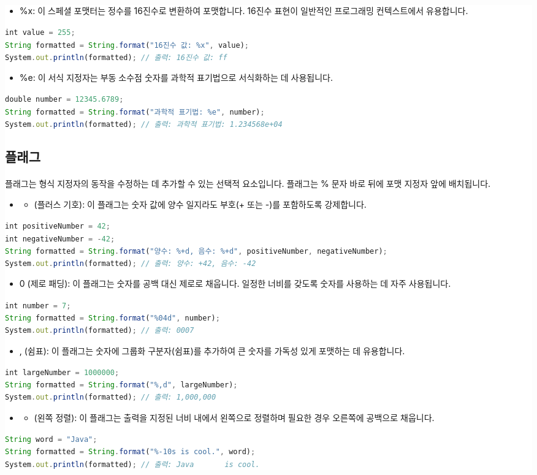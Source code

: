 - %x: 이 스페셜 포맷터는 정수를 16진수로 변환하여 포맷합니다. 16진수 표현이 일반적인 프로그래밍 컨텍스트에서 유용합니다.

```js
int value = 255;
String formatted = String.format("16진수 값: %x", value);
System.out.println(formatted); // 출력: 16진수 값: ff
```

<div class="content-ad"></div>

- %e: 이 서식 지정자는 부동 소수점 숫자를 과학적 표기법으로 서식화하는 데 사용됩니다.

```js
double number = 12345.6789;
String formatted = String.format("과학적 표기법: %e", number);
System.out.println(formatted); // 출력: 과학적 표기법: 1.234568e+04
```

## 플래그

플래그는 형식 지정자의 동작을 수정하는 데 추가할 수 있는 선택적 요소입니다. 플래그는 % 문자 바로 뒤에 포맷 지정자 앞에 배치됩니다.

<div class="content-ad"></div>

- + (플러스 기호): 이 플래그는 숫자 값에 양수 일지라도 부호(+ 또는 -)를 포함하도록 강제합니다.

```js
int positiveNumber = 42;
int negativeNumber = -42;
String formatted = String.format("양수: %+d, 음수: %+d", positiveNumber, negativeNumber);
System.out.println(formatted); // 출력: 양수: +42, 음수: -42
```

- 0 (제로 패딩): 이 플래그는 숫자를 공백 대신 제로로 채웁니다. 일정한 너비를 갖도록 숫자를 사용하는 데 자주 사용됩니다.

```js
int number = 7;
String formatted = String.format("%04d", number);
System.out.println(formatted); // 출력: 0007
```

<div class="content-ad"></div>

- , (쉼표): 이 플래그는 숫자에 그룹화 구분자(쉼표)를 추가하여 큰 숫자를 가독성 있게 포맷하는 데 유용합니다.

```js
int largeNumber = 1000000;
String formatted = String.format("%,d", largeNumber);
System.out.println(formatted); // 출력: 1,000,000
```

- - (왼쪽 정렬): 이 플래그는 출력을 지정된 너비 내에서 왼쪽으로 정렬하며 필요한 경우 오른쪽에 공백으로 채웁니다.

```js
String word = "Java";
String formatted = String.format("%-10s is cool.", word);
System.out.println(formatted); // 출력: Java       is cool.
```

<div class="content-ad"></div>

